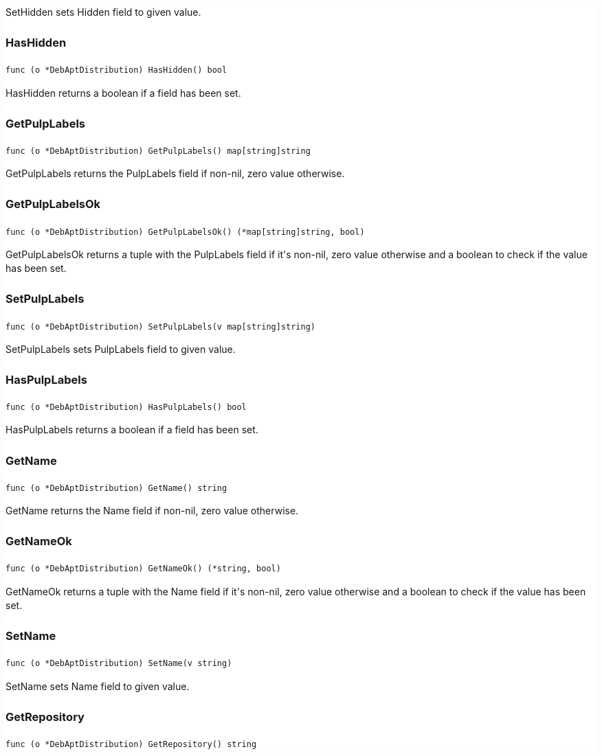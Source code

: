 SetHidden sets Hidden field to given value.

### HasHidden

`func (o *DebAptDistribution) HasHidden() bool`

HasHidden returns a boolean if a field has been set.

### GetPulpLabels

`func (o *DebAptDistribution) GetPulpLabels() map[string]string`

GetPulpLabels returns the PulpLabels field if non-nil, zero value otherwise.

### GetPulpLabelsOk

`func (o *DebAptDistribution) GetPulpLabelsOk() (*map[string]string, bool)`

GetPulpLabelsOk returns a tuple with the PulpLabels field if it's non-nil, zero value otherwise
and a boolean to check if the value has been set.

### SetPulpLabels

`func (o *DebAptDistribution) SetPulpLabels(v map[string]string)`

SetPulpLabels sets PulpLabels field to given value.

### HasPulpLabels

`func (o *DebAptDistribution) HasPulpLabels() bool`

HasPulpLabels returns a boolean if a field has been set.

### GetName

`func (o *DebAptDistribution) GetName() string`

GetName returns the Name field if non-nil, zero value otherwise.

### GetNameOk

`func (o *DebAptDistribution) GetNameOk() (*string, bool)`

GetNameOk returns a tuple with the Name field if it's non-nil, zero value otherwise
and a boolean to check if the value has been set.

### SetName

`func (o *DebAptDistribution) SetName(v string)`

SetName sets Name field to given value.


### GetRepository

`func (o *DebAptDistribution) GetRepository() string`
